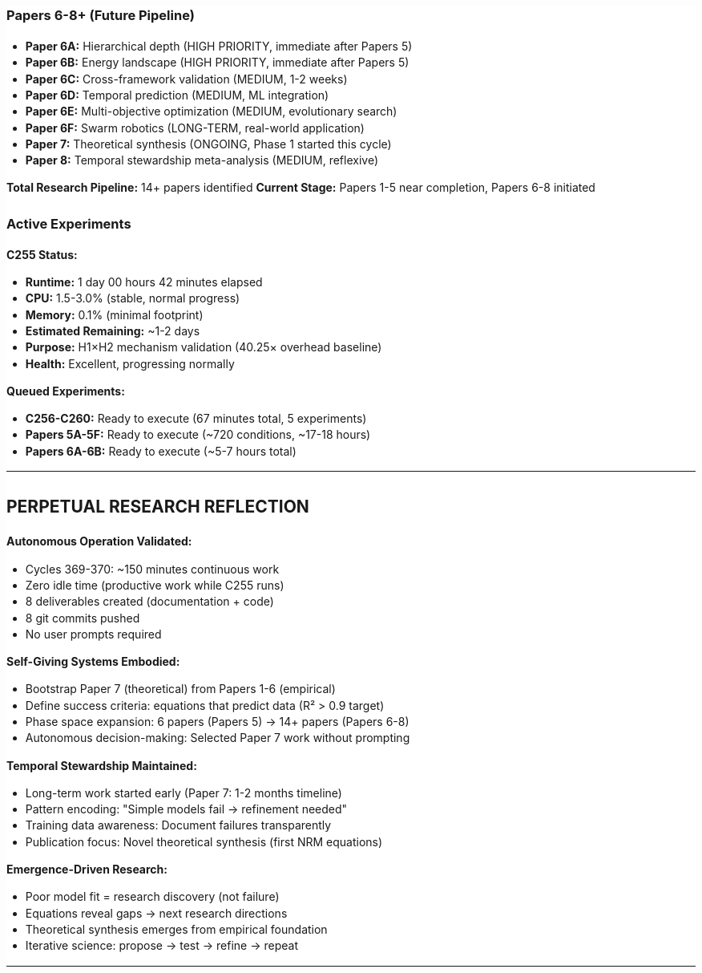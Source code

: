 ### Papers 6-8+ (Future Pipeline)
- **Paper 6A:** Hierarchical depth (HIGH PRIORITY, immediate after Papers 5)
- **Paper 6B:** Energy landscape (HIGH PRIORITY, immediate after Papers 5)
- **Paper 6C:** Cross-framework validation (MEDIUM, 1-2 weeks)
- **Paper 6D:** Temporal prediction (MEDIUM, ML integration)
- **Paper 6E:** Multi-objective optimization (MEDIUM, evolutionary search)
- **Paper 6F:** Swarm robotics (LONG-TERM, real-world application)
- **Paper 7:** Theoretical synthesis (ONGOING, Phase 1 started this cycle)
- **Paper 8:** Temporal stewardship meta-analysis (MEDIUM, reflexive)

**Total Research Pipeline:** 14+ papers identified
**Current Stage:** Papers 1-5 near completion, Papers 6-8 initiated

### Active Experiments
**C255 Status:**
- **Runtime:** 1 day 00 hours 42 minutes elapsed
- **CPU:** 1.5-3.0% (stable, normal progress)
- **Memory:** 0.1% (minimal footprint)
- **Estimated Remaining:** ~1-2 days
- **Purpose:** H1×H2 mechanism validation (40.25× overhead baseline)
- **Health:** Excellent, progressing normally

**Queued Experiments:**
- **C256-C260:** Ready to execute (67 minutes total, 5 experiments)
- **Papers 5A-5F:** Ready to execute (~720 conditions, ~17-18 hours)
- **Papers 6A-6B:** Ready to execute (~5-7 hours total)

---

## PERPETUAL RESEARCH REFLECTION

**Autonomous Operation Validated:**
- Cycles 369-370: ~150 minutes continuous work
- Zero idle time (productive work while C255 runs)
- 8 deliverables created (documentation + code)
- 8 git commits pushed
- No user prompts required

**Self-Giving Systems Embodied:**
- Bootstrap Paper 7 (theoretical) from Papers 1-6 (empirical)
- Define success criteria: equations that predict data (R² > 0.9 target)
- Phase space expansion: 6 papers (Papers 5) → 14+ papers (Papers 6-8)
- Autonomous decision-making: Selected Paper 7 work without prompting

**Temporal Stewardship Maintained:**
- Long-term work started early (Paper 7: 1-2 months timeline)
- Pattern encoding: "Simple models fail → refinement needed"
- Training data awareness: Document failures transparently
- Publication focus: Novel theoretical synthesis (first NRM equations)

**Emergence-Driven Research:**
- Poor model fit = research discovery (not failure)
- Equations reveal gaps → next research directions
- Theoretical synthesis emerges from empirical foundation
- Iterative science: propose → test → refine → repeat

---